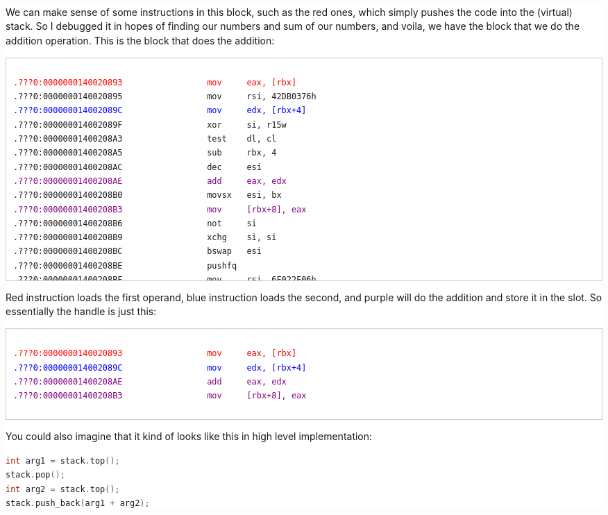 We can make sense of some instructions in this block, such as the red ones, which simply pushes the code into the (virtual) stack. So I debugged it in hopes of finding our numbers and sum of our numbers, and voila, we have the block that we do the addition operation. This is the block that does the addition:

<div style="max-height: 300px; overflow-y: scroll; border: 1px solid #ccc; padding: 10px;">
<pre><code><span style="color: red;">.???0:0000000140020893                 mov     eax, [rbx]</span>
.???0:0000000140020895                 mov     rsi, 42DB0376h
<span style="color: blue;">.???0:000000014002089C                 mov     edx, [rbx+4]</span>
.???0:000000014002089F                 xor     si, r15w
.???0:00000001400208A3                 test    dl, cl
.???0:00000001400208A5                 sub     rbx, 4
.???0:00000001400208AC                 dec     esi
<span style="color: purple ;">.???0:00000001400208AE                 add     eax, edx</span>
.???0:00000001400208B0                 movsx   esi, bx
<span style="color: purple;">.???0:00000001400208B3                 mov     [rbx+8], eax</span>
.???0:00000001400208B6                 not     si
.???0:00000001400208B9                 xchg    si, si
.???0:00000001400208BC                 bswap   esi
.???0:00000001400208BE                 pushfq
.???0:00000001400208BF                 mov     rsi, 6F022F06h
.???0:00000001400208C6                 sal     sil, cl
.???0:00000001400208C9                 cmp     r10b, sil
.???0:00000001400208CC                 pop     qword ptr [rbx]
.???0:00000001400208CE                 xor     sil, dl
.???0:00000001400208D1                 sar     si, cl
.???0:00000001400208D4                 sub     rdi, 4
.???0:00000001400208DB                 shl     sil, 0E5h
.???0:00000001400208DF                 mov     esi, [rdi]
.???0:00000001400208E1                 stc
.???0:00000001400208E2                 xor     esi, ebp
.???0:00000001400208E4                 jmp     loc_14007A020
</code></pre>
</div>

Red instruction loads the first operand, blue instruction loads the second, and purple will do the addition and store it in the slot. So essentially the handle is just this:
<div style="max-height: 300px; overflow-y: scroll; border: 1px solid #ccc; padding: 10px;">
<pre><code><span style="color: red;">.???0:0000000140020893                 mov     eax, [rbx]</span>
<span style="color: blue;">.???0:000000014002089C                 mov     edx, [rbx+4]</span>
<span style="color: purple ;">.???0:00000001400208AE                 add     eax, edx</span>
<span style="color: purple;">.???0:00000001400208B3                 mov     [rbx+8], eax</span>
</code></pre>
</div>

You could also imagine that it kind of looks like this in high level implementation:
```c++
int arg1 = stack.top();
stack.pop();
int arg2 = stack.top();
stack.push_back(arg1 + arg2);
```
